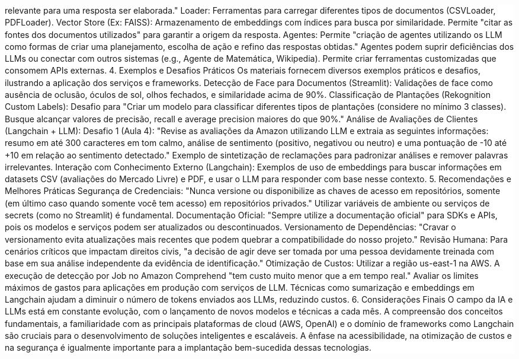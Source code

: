 relevante para uma resposta ser elaborada." Loader: Ferramentas para carregar diferentes tipos de documentos (CSVLoader, PDFLoader). Vector Store (Ex: FAISS): Armazenamento de embeddings com índices para busca por similaridade. Permite "citar as fontes dos documentos utilizados" para garantir a origem da resposta. Agentes: Permite "criação de agentes utilizando os LLM como formas de criar uma planejamento, escolha de ação e refino das respostas obtidas." Agentes podem suprir deficiências dos LLMs ou conectar com outros sistemas (e.g., Agente de Matemática, Wikipedia). Permite criar ferramentas customizadas que consomem APIs externas. 4. Exemplos e Desafios Práticos Os materiais fornecem diversos exemplos práticos e desafios, ilustrando a aplicação dos serviços e frameworks. Detecção de Face para Documentos (Streamlit): Validações de face como ausência de oclusão, óculos de sol, olhos fechados, e similaridade acima de 90%. Classificação de Plantações (Rekognition Custom Labels): Desafio para "Criar um modelo para classificar diferentes tipos de plantações (considere no mínimo 3 classes). Busque alcançar valores de precisão, recall e average precision maiores do que 90%." Análise de Avaliações de Clientes (Langchain + LLM): Desafio 1 (Aula 4): "Revise as avaliações da Amazon utilizando LLM e extraia as seguintes informações: resumo em até 300 caracteres em tom calmo, análise de sentimento (positivo, negativou ou neutro) e uma pontuação de -10 até +10 em relação ao sentimento detectado." Exemplo de sintetização de reclamações para padronizar análises e remover palavras irrelevantes. Interação com Conhecimento Externo (Langchain): Exemplos de uso de embeddings para buscar informações em datasets CSV (avaliações do Mercado Livre) e PDF, e usar o LLM para responder com base nesse contexto. 5. Recomendações e Melhores Práticas Segurança de Credenciais: "Nunca versione ou disponibilize as chaves de acesso em repositórios, somente (em último caso quando somente você tem acesso) em repositórios privados." Utilizar variáveis de ambiente ou serviços de secrets (como no Streamlit) é fundamental. Documentação Oficial: "Sempre utilize a documentação oficial" para SDKs e APIs, pois os modelos e serviços podem ser atualizados ou descontinuados. Versionamento de Dependências: "Cravar o versionamento evita atualizações mais recentes que podem quebrar a compatibilidade do nosso projeto." Revisão Humana: Para cenários críticos que impactam direitos civis, "a decisão de agir deve ser tomada por uma pessoa devidamente treinada com base em sua análise independente da evidência de identificação." Otimização de Custos: Utilizar a região us-east-1 na AWS. A execução de detecção por Job no Amazon Comprehend "tem custo muito menor que a em tempo real." Avaliar os limites máximos de gastos para aplicações em produção com serviços de LLM. Técnicas como sumarização e embeddings em Langchain ajudam a diminuir o número de tokens enviados aos LLMs, reduzindo custos. 6. Considerações Finais O campo da IA e LLMs está em constante evolução, com o lançamento de novos modelos e técnicas a cada mês. A compreensão dos conceitos fundamentais, a familiaridade com as principais plataformas de cloud (AWS, OpenAI) e o domínio de frameworks como Langchain são cruciais para o desenvolvimento de soluções inteligentes e escaláveis. A ênfase na acessibilidade, na otimização de custos e na segurança é igualmente importante para a implantação bem-sucedida dessas tecnologias.